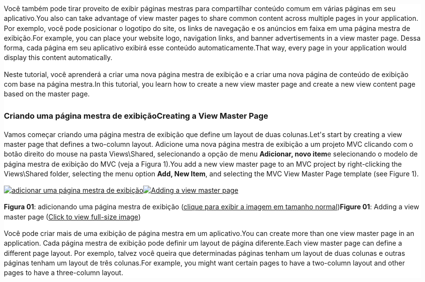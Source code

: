 <span data-ttu-id="2acb5-112">Você também pode tirar proveito de exibir páginas mestras para compartilhar conteúdo comum em várias páginas em seu aplicativo.</span><span class="sxs-lookup"><span data-stu-id="2acb5-112">You also can take advantage of view master pages to share common content across multiple pages in your application.</span></span> <span data-ttu-id="2acb5-113">Por exemplo, você pode posicionar o logotipo do site, os links de navegação e os anúncios em faixa em uma página mestra de exibição.</span><span class="sxs-lookup"><span data-stu-id="2acb5-113">For example, you can place your website logo, navigation links, and banner advertisements in a view master page.</span></span> <span data-ttu-id="2acb5-114">Dessa forma, cada página em seu aplicativo exibirá esse conteúdo automaticamente.</span><span class="sxs-lookup"><span data-stu-id="2acb5-114">That way, every page in your application would display this content automatically.</span></span>

<span data-ttu-id="2acb5-115">Neste tutorial, você aprenderá a criar uma nova página mestra de exibição e a criar uma nova página de conteúdo de exibição com base na página mestra.</span><span class="sxs-lookup"><span data-stu-id="2acb5-115">In this tutorial, you learn how to create a new view master page and create a new view content page based on the master page.</span></span>

### <a name="creating-a-view-master-page"></a><span data-ttu-id="2acb5-116">Criando uma página mestra de exibição</span><span class="sxs-lookup"><span data-stu-id="2acb5-116">Creating a View Master Page</span></span>

<span data-ttu-id="2acb5-117">Vamos começar criando uma página mestra de exibição que define um layout de duas colunas.</span><span class="sxs-lookup"><span data-stu-id="2acb5-117">Let's start by creating a view master page that defines a two-column layout.</span></span> <span data-ttu-id="2acb5-118">Adicione uma nova página mestra de exibição a um projeto MVC clicando com o botão direito do mouse na pasta Views\Shared, selecionando a opção de menu **Adicionar, novo item**e selecionando o modelo de página mestra de exibição do MVC (veja a Figura 1).</span><span class="sxs-lookup"><span data-stu-id="2acb5-118">You add a new view master page to an MVC project by right-clicking the Views\Shared folder, selecting the menu option **Add, New Item**, and selecting the  MVC View Master Page template (see Figure 1).</span></span>

<span data-ttu-id="2acb5-119">[![adicionar uma página mestra de exibição](creating-page-layouts-with-view-master-pages-vb/_static/image2.png)](creating-page-layouts-with-view-master-pages-vb/_static/image1.png)</span><span class="sxs-lookup"><span data-stu-id="2acb5-119">[![Adding a view master page](creating-page-layouts-with-view-master-pages-vb/_static/image2.png)](creating-page-layouts-with-view-master-pages-vb/_static/image1.png)</span></span>

<span data-ttu-id="2acb5-120">**Figura 01**: adicionando uma página mestra de exibição ([clique para exibir a imagem em tamanho normal](creating-page-layouts-with-view-master-pages-vb/_static/image3.png))</span><span class="sxs-lookup"><span data-stu-id="2acb5-120">**Figure 01**: Adding a view master page ([Click to view full-size image](creating-page-layouts-with-view-master-pages-vb/_static/image3.png))</span></span>

<span data-ttu-id="2acb5-121">Você pode criar mais de uma exibição de página mestra em um aplicativo.</span><span class="sxs-lookup"><span data-stu-id="2acb5-121">You can create more than one view master page in an application.</span></span> <span data-ttu-id="2acb5-122">Cada página mestra de exibição pode definir um layout de página diferente.</span><span class="sxs-lookup"><span data-stu-id="2acb5-122">Each view master page can define a different page layout.</span></span> <span data-ttu-id="2acb5-123">Por exemplo, talvez você queira que determinadas páginas tenham um layout de duas colunas e outras páginas tenham um layout de três colunas.</span><span class="sxs-lookup"><span data-stu-id="2acb5-123">For example, you might want certain pages to have a two-column layout and other pages to have a three-column layout.</span></span>
